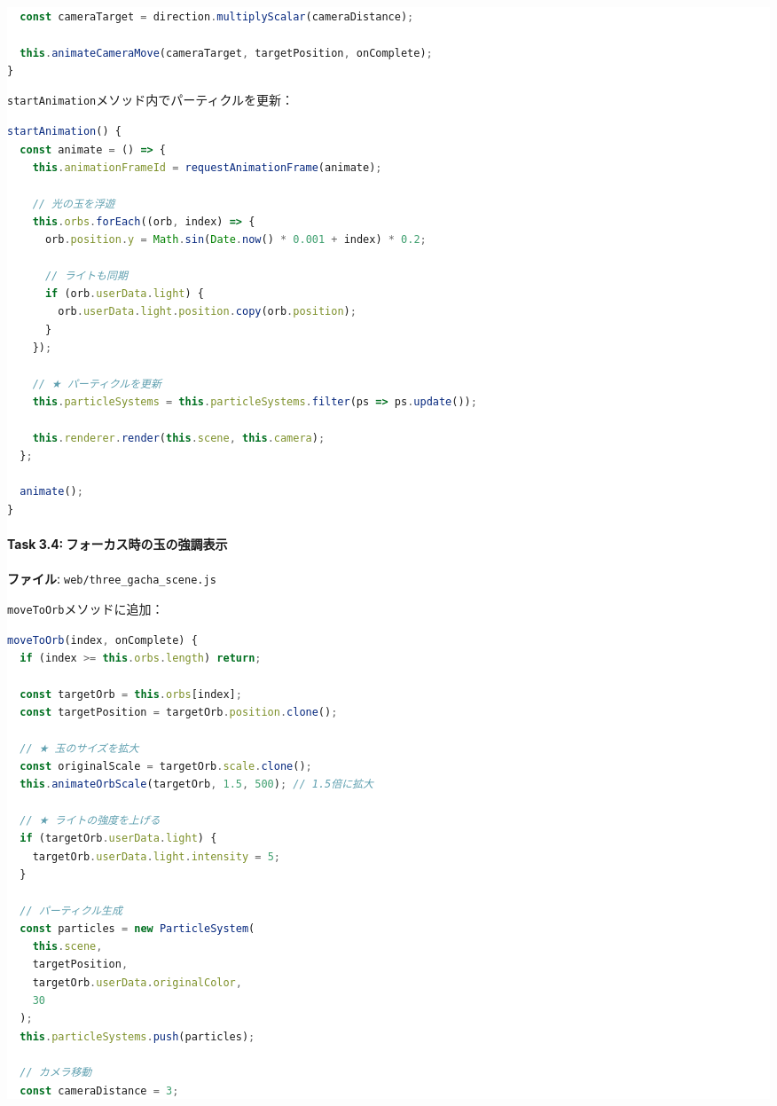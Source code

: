```javascript
  const cameraTarget = direction.multiplyScalar(cameraDistance);

  this.animateCameraMove(cameraTarget, targetPosition, onComplete);
}
```

`startAnimation`メソッド内でパーティクルを更新：

```javascript
startAnimation() {
  const animate = () => {
    this.animationFrameId = requestAnimationFrame(animate);

    // 光の玉を浮遊
    this.orbs.forEach((orb, index) => {
      orb.position.y = Math.sin(Date.now() * 0.001 + index) * 0.2;
      
      // ライトも同期
      if (orb.userData.light) {
        orb.userData.light.position.copy(orb.position);
      }
    });

    // ★ パーティクルを更新
    this.particleSystems = this.particleSystems.filter(ps => ps.update());

    this.renderer.render(this.scene, this.camera);
  };

  animate();
}
```

#### Task 3.4: フォーカス時の玉の強調表示

**ファイル**: `web/three_gacha_scene.js`

`moveToOrb`メソッドに追加：

```javascript
moveToOrb(index, onComplete) {
  if (index >= this.orbs.length) return;

  const targetOrb = this.orbs[index];
  const targetPosition = targetOrb.position.clone();

  // ★ 玉のサイズを拡大
  const originalScale = targetOrb.scale.clone();
  this.animateOrbScale(targetOrb, 1.5, 500); // 1.5倍に拡大

  // ★ ライトの強度を上げる
  if (targetOrb.userData.light) {
    targetOrb.userData.light.intensity = 5;
  }

  // パーティクル生成
  const particles = new ParticleSystem(
    this.scene,
    targetPosition,
    targetOrb.userData.originalColor,
    30
  );
  this.particleSystems.push(particles);

  // カメラ移動
  const cameraDistance = 3;
```